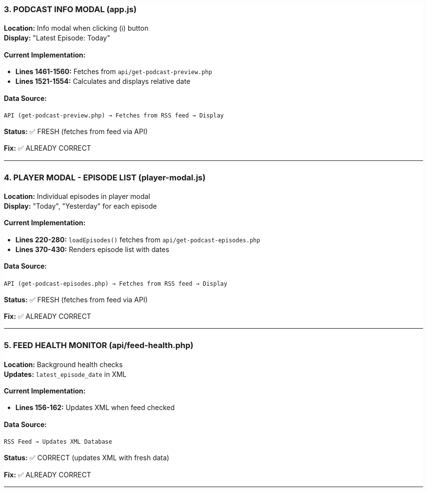 ### 3. PODCAST INFO MODAL (app.js)

**Location:** Info modal when clicking (ℹ️) button  
**Display:** "Latest Episode: Today"

**Current Implementation:**
- **Lines 1461-1560:** Fetches from `api/get-podcast-preview.php`
- **Lines 1521-1554:** Calculates and displays relative date

**Data Source:**
```
API (get-podcast-preview.php) → Fetches from RSS feed → Display
```

**Status:** ✅ FRESH (fetches from feed via API)

**Fix:** ✅ ALREADY CORRECT

---

### 4. PLAYER MODAL - EPISODE LIST (player-modal.js)

**Location:** Individual episodes in player modal  
**Display:** "Today", "Yesterday" for each episode

**Current Implementation:**
- **Lines 220-280:** `loadEpisodes()` fetches from `api/get-podcast-episodes.php`
- **Lines 370-430:** Renders episode list with dates

**Data Source:**
```
API (get-podcast-episodes.php) → Fetches from RSS feed → Display
```

**Status:** ✅ FRESH (fetches from feed via API)

**Fix:** ✅ ALREADY CORRECT

---

### 5. FEED HEALTH MONITOR (api/feed-health.php)

**Location:** Background health checks  
**Updates:** `latest_episode_date` in XML

**Current Implementation:**
- **Lines 156-162:** Updates XML when feed checked

**Data Source:**
```
RSS Feed → Updates XML Database
```

**Status:** ✅ CORRECT (updates XML with fresh data)

**Fix:** ✅ ALREADY CORRECT

---
